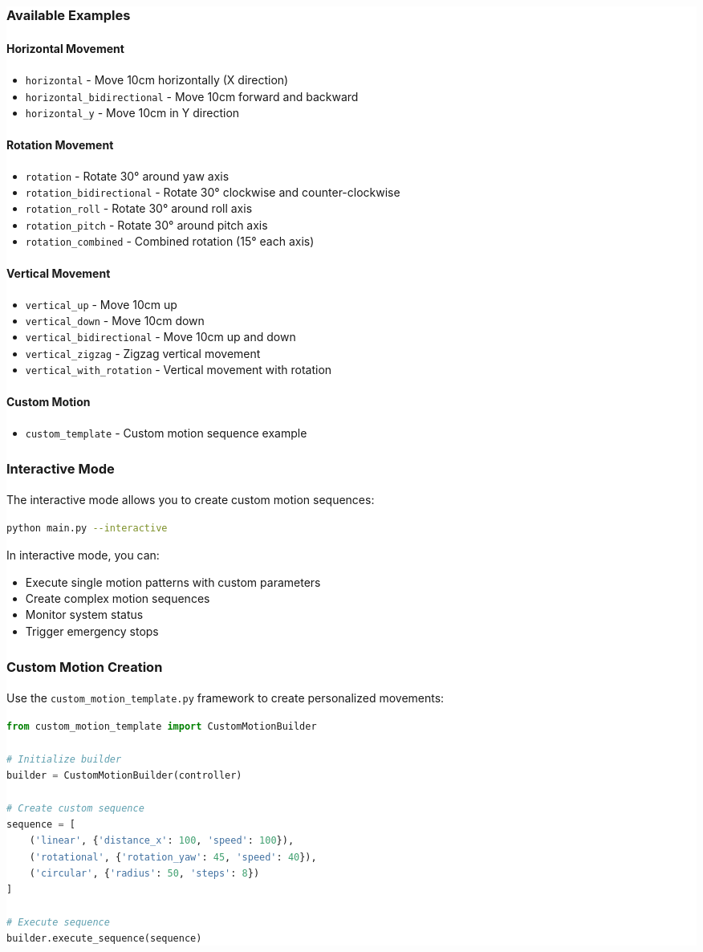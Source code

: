 ### Available Examples

#### Horizontal Movement
- `horizontal` - Move 10cm horizontally (X direction)
- `horizontal_bidirectional` - Move 10cm forward and backward
- `horizontal_y` - Move 10cm in Y direction

#### Rotation Movement
- `rotation` - Rotate 30° around yaw axis
- `rotation_bidirectional` - Rotate 30° clockwise and counter-clockwise
- `rotation_roll` - Rotate 30° around roll axis
- `rotation_pitch` - Rotate 30° around pitch axis
- `rotation_combined` - Combined rotation (15° each axis)

#### Vertical Movement
- `vertical_up` - Move 10cm up
- `vertical_down` - Move 10cm down
- `vertical_bidirectional` - Move 10cm up and down
- `vertical_zigzag` - Zigzag vertical movement
- `vertical_with_rotation` - Vertical movement with rotation

#### Custom Motion
- `custom_template` - Custom motion sequence example

### Interactive Mode

The interactive mode allows you to create custom motion sequences:

```bash
python main.py --interactive
```

In interactive mode, you can:
- Execute single motion patterns with custom parameters
- Create complex motion sequences
- Monitor system status
- Trigger emergency stops

### Custom Motion Creation

Use the `custom_motion_template.py` framework to create personalized movements:

```python
from custom_motion_template import CustomMotionBuilder

# Initialize builder
builder = CustomMotionBuilder(controller)

# Create custom sequence
sequence = [
    ('linear', {'distance_x': 100, 'speed': 100}),
    ('rotational', {'rotation_yaw': 45, 'speed': 40}),
    ('circular', {'radius': 50, 'steps': 8})
]

# Execute sequence
builder.execute_sequence(sequence)
```
